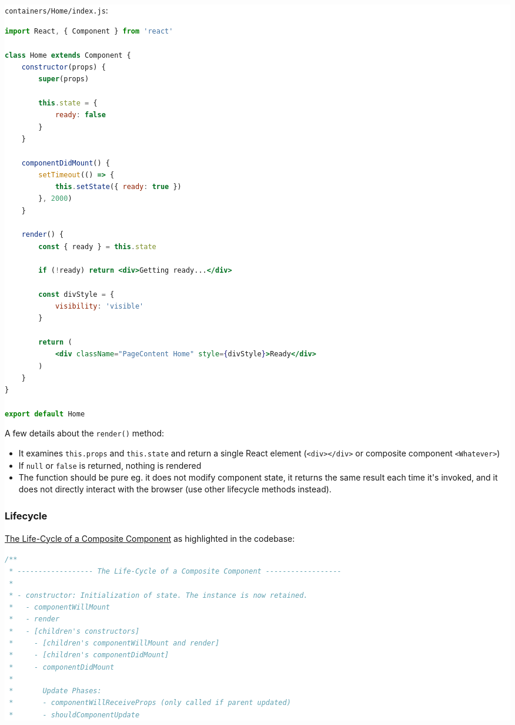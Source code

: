 `containers/Home/index.js`:

```jsx
import React, { Component } from 'react'

class Home extends Component {
	constructor(props) {
		super(props)

		this.state = {
			ready: false
		}
	}

	componentDidMount() {
		setTimeout(() => {
			this.setState({ ready: true })
		}, 2000)
	}

	render() {
		const { ready } = this.state

		if (!ready) return <div>Getting ready...</div>

		const divStyle = {
			visibility: 'visible'
		}

		return (
			<div className="PageContent Home" style={divStyle}>Ready</div>
		)
	}
}

export default Home
```

A few details about the `render()` method:

* It examines `this.props` and `this.state` and return a single React element (`<div></div>` or composite component `<Whatever>`)
* If `null` or `false` is returned, nothing is rendered
* The function should be pure eg. it does not modify component state, it returns the same result each time it's invoked, and it does not directly interact with the browser (use other lifecycle methods instead).

### Lifecycle
[The Life-Cycle of a Composite Component](https://github.com/facebook/react/blob/master/src/renderers/shared/stack/reconciler/ReactCompositeComponent.js#L71) as highlighted in the codebase:

```jsx
/**
 * ------------------ The Life-Cycle of a Composite Component ------------------
 *
 * - constructor: Initialization of state. The instance is now retained.
 *   - componentWillMount
 *   - render
 *   - [children's constructors]
 *     - [children's componentWillMount and render]
 *     - [children's componentDidMount]
 *     - componentDidMount
 *
 *       Update Phases:
 *       - componentWillReceiveProps (only called if parent updated)
 *       - shouldComponentUpdate
```